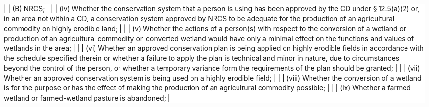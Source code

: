 |            |                     (B) NRCS;                                                                                                                                                                                                                                                                                                                                                                                                                                                                                                                                                                                                                                                                                                                                                     |
|            |                     (iv) Whether the conservation system that a person is using has been approved by the CD under &#167;&#8201;12.5(a)(2) or, in an area not within a CD, a conservation system approved by NRCS to be adequate for the production of an agricultural commodity on highly erodible land;                                                                                                                                                                                                                                                                                                                                                                                                                                                                          |
|            |                     (v) Whether the actions of a person(s) with respect to the conversion of a wetland or production of an agricultural commodity on converted wetland would have only a minimal effect on the functions and values of wetlands in the area;                                                                                                                                                                                                                                                                                                                                                                                                                                                                                                                      |
|            |                     (vi) Whether an approved conservation plan is being applied on highly erodible fields in accordance with the schedule specified therein or whether a failure to apply the plan is technical and minor in nature, due to circumstances beyond the control of the person, or whether a temporary variance form the requirements of the plan should be granted;                                                                                                                                                                                                                                                                                                                                                                                                  |
|            |                     (vii) Whether an approved conservation system is being used on a highly erodible field;                                                                                                                                                                                                                                                                                                                                                                                                                                                                                                                                                                                                                                                                       |
|            |                     (viii) Whether the conversion of a wetland is for the purpose or has the effect of making the production of an agricultural commodity possible;                                                                                                                                                                                                                                                                                                                                                                                                                                                                                                                                                                                                               |
|            |                     (ix) Whether a farmed wetland or farmed-wetland pasture is abandoned;                                                                                                                                                                                                                                                                                                                                                                                                                                                                                                                                                                                                                                                                                         |